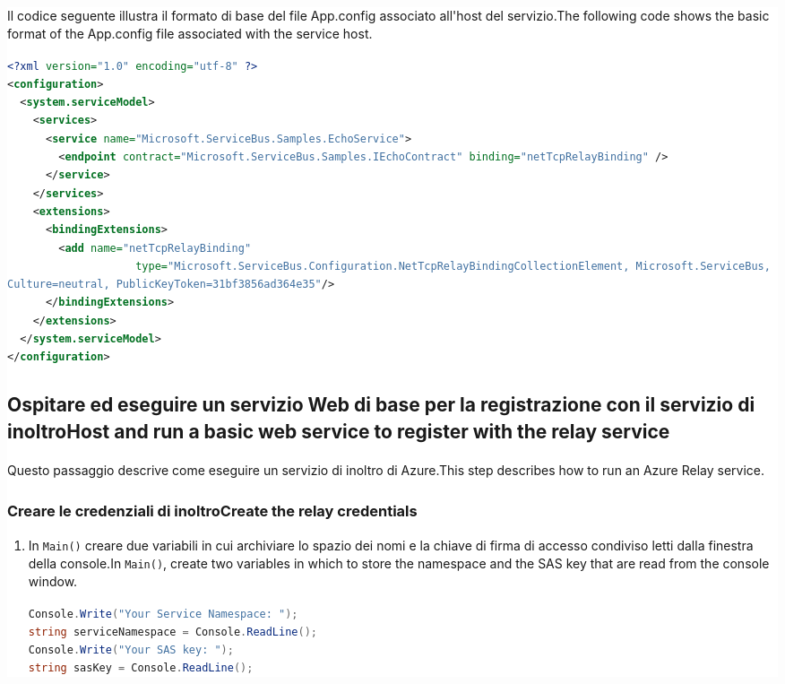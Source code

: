 <span data-ttu-id="85ad8-214">Il codice seguente illustra il formato di base del file App.config associato all'host del servizio.</span><span class="sxs-lookup"><span data-stu-id="85ad8-214">The following code shows the basic format of the App.config file associated with the service host.</span></span>

```xml
<?xml version="1.0" encoding="utf-8" ?>
<configuration>
  <system.serviceModel>
    <services>
      <service name="Microsoft.ServiceBus.Samples.EchoService">
        <endpoint contract="Microsoft.ServiceBus.Samples.IEchoContract" binding="netTcpRelayBinding" />
      </service>
    </services>
    <extensions>
      <bindingExtensions>
        <add name="netTcpRelayBinding"
                    type="Microsoft.ServiceBus.Configuration.NetTcpRelayBindingCollectionElement, Microsoft.ServiceBus, Culture=neutral, PublicKeyToken=31bf3856ad364e35"/>
      </bindingExtensions>
    </extensions>
  </system.serviceModel>
</configuration>
```

## <a name="host-and-run-a-basic-web-service-to-register-with-the-relay-service"></a><span data-ttu-id="85ad8-215">Ospitare ed eseguire un servizio Web di base per la registrazione con il servizio di inoltro</span><span class="sxs-lookup"><span data-stu-id="85ad8-215">Host and run a basic web service to register with the relay service</span></span>

<span data-ttu-id="85ad8-216">Questo passaggio descrive come eseguire un servizio di inoltro di Azure.</span><span class="sxs-lookup"><span data-stu-id="85ad8-216">This step describes how to run an Azure Relay service.</span></span>

### <a name="create-the-relay-credentials"></a><span data-ttu-id="85ad8-217">Creare le credenziali di inoltro</span><span class="sxs-lookup"><span data-stu-id="85ad8-217">Create the relay credentials</span></span>

1. <span data-ttu-id="85ad8-218">In `Main()` creare due variabili in cui archiviare lo spazio dei nomi e la chiave di firma di accesso condiviso  letti dalla finestra della console.</span><span class="sxs-lookup"><span data-stu-id="85ad8-218">In `Main()`, create two variables in which to store the namespace and the SAS key that are read from the console window.</span></span>

    ```csharp
    Console.Write("Your Service Namespace: ");
    string serviceNamespace = Console.ReadLine();
    Console.Write("Your SAS key: ");
    string sasKey = Console.ReadLine();
    ```
